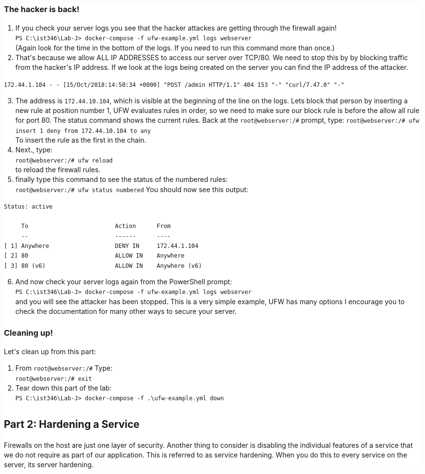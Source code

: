### The hacker is back!

1. If you check your server logs you see that the hacker attackes are getting through the firewall again!  
`PS C:\ist346\Lab-J> docker-compose -f ufw-example.yml logs webserver`  
(Again look for the time in the bottom of the logs. If you need to run this command more than once.)
2. That's because we allow ALL IP ADDRESSES to access our server over TCP/80. We need to stop this by by blocking traffic from the hacker's IP address. If we look at the logs being created on the server you can find the IP address of the attacker.
```
172.44.1.104 - - [15/Oct/2018:14:50:34 +0000] "POST /admin HTTP/1.1" 404 153 "-" "curl/7.47.0" "-"
```
3. The address is `172.44.10.104`, which is visible at the beginning of the line on the logs. Lets block that person by inserting a new rule at position number 1, UFW evaluates rules in order, so we need to make sure our block rule is before the allow all rule for port 80. The status command shows the current rules. Back at the `root@webserver:/#` prompt, type:
`root@webserver:/# ufw insert 1 deny from 172.44.10.104 to any`  
To insert the rule as the first in the chain.
4. Next., type:  
`root@webserver:/# ufw reload`  
to reload the firewall rules.
5. finally type this command to see the status of the numbered rules:  
`root@webserver:/# ufw status numbered`
You should now see this output:

```
Status: active

     To                         Action      From
     --                         ------      ----
[ 1] Anywhere                   DENY IN     172.44.1.104
[ 2] 80                         ALLOW IN    Anywhere
[ 3] 80 (v6)                    ALLOW IN    Anywhere (v6)
```

6. And now check your server logs again from the PowerShell prompt:  
`PS C:\ist346\Lab-J> docker-compose -f ufw-example.yml logs webserver`  
and you will see the attacker has been stopped. This is a very simple example, UFW has many options I encourage you to check the documentation for many other ways to secure your server.

### Cleaning up!

Let's clean up from this part:

1. From `root@webserver:/#` Type:  
`root@webserver:/# exit`
2. Tear down this part of the lab:  
`PS C:\ist346\Lab-J> docker-compose -f .\ufw-example.yml down`

## Part 2: Hardening a Service

Firewalls on the host are just one layer of security. Another thing to consider is disabling the individual features of a service that we do not require as part of our application. This is referred to as service hardening.  When you do this to every service on the server, its server hardening.
